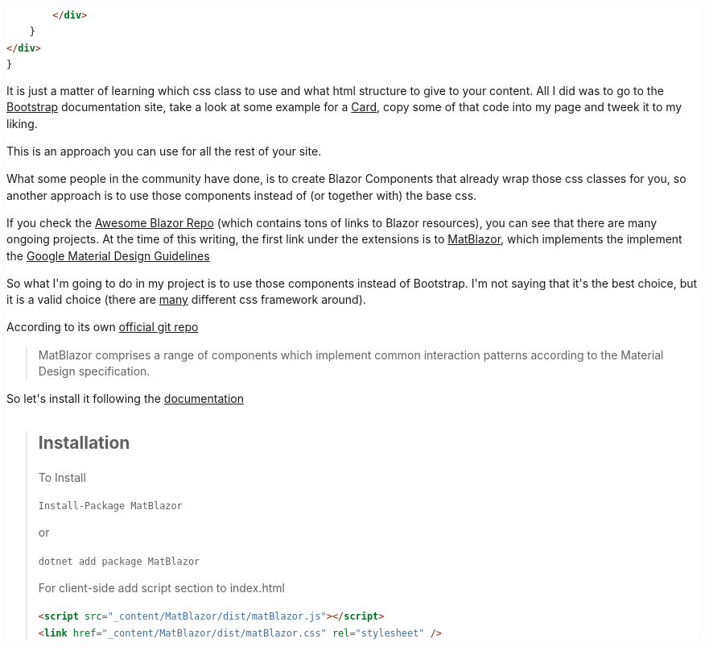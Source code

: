 ```html
        </div>
    }
</div>
}
```

It is just a matter of learning which css class to use and what html structure to give to your content. All I did was to go to the [Bootstrap](https://getbootstrap.com/docs/4.4/getting-started/introduction/) documentation site, take a look at some example for a [Card](https://getbootstrap.com/docs/4.4/components/card/), copy some of that code into my page and tweek it to my liking.

This is an approach you can use for all the rest of your site.

What some people in the community have done, is to create Blazor Components that already wrap those css classes for you, so another approach is to use those components instead of (or together with) the base css.

If you check the [Awesome Blazor Repo](https://github.com/AdrienTorris/awesome-blazor#libraries--extensions) (which contains tons of links to Blazor resources), you can see that there are many ongoing projects. At the time of this writing, the first link under the extensions is to [MatBlazor](https://github.com/SamProf/MatBlazor), which implements the implement the [Google Material Design Guidelines](https://material.io/guidelines/) 

So what I'm going to do in my project is to use those components instead of Bootstrap. I'm not saying that it's the best choice, but it is a valid choice (there are [many](https://www.sitepoint.com/free-material-design-css-frameworks-compared/) different css framework around).

According to its own [official git repo](https://github.com/SamProf/MatBlazor)

> MatBlazor comprises a range of components which implement common interaction patterns according to the Material Design specification.

So let's install it following the [documentation](https://github.com/SamProf/MatBlazor#installation)

> ## Installation
>
> To Install
>
> ```
> Install-Package MatBlazor
> ```
>
> or
>
> ```
> dotnet add package MatBlazor
> ```
>
> For client-side add script section to index.html 
>
> ```html
> <script src="_content/MatBlazor/dist/matBlazor.js"></script>
> <link href="_content/MatBlazor/dist/matBlazor.css" rel="stylesheet" />
> ```
